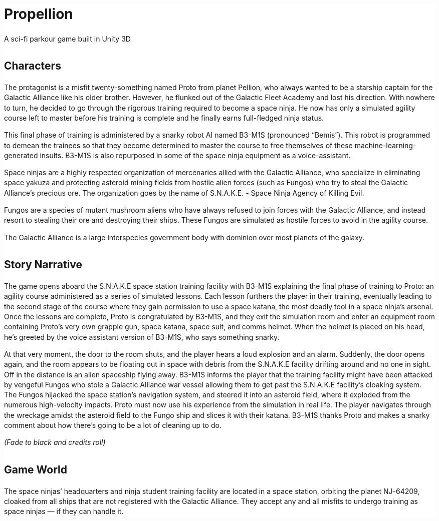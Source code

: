 # Propellion
A sci-fi parkour game built in Unity 3D

## Characters
The protagonist is a misfit twenty-something named Proto from planet Pellion, who always wanted to be a starship captain for the Galactic Alliance like his older brother. However, he flunked out of the Galactic Fleet Academy and lost his direction. With nowhere to turn, he decided to go through the rigorous training required to become a space ninja. He now has only a simulated agility course left to master before his training is complete and he finally earns full-fledged ninja status.

This final phase of training is administered by a snarky robot AI named B3-M1S (pronounced “Bemis”). This robot is programmed to demean the trainees so that they become determined to master the course to free themselves of these machine-learning-generated insults. B3-M1S is also repurposed in some of the space ninja equipment as a voice-assistant.

Space ninjas are a highly respected organization of mercenaries allied with the Galactic Alliance, who specialize in eliminating space yakuza and protecting asteroid mining fields from hostile alien forces (such as Fungos) who try to steal the Galactic Alliance’s precious ore. The organization goes by the name of S.N.A.K.E. - Space Ninja Agency of Killing Evil.

Fungos are a species of mutant mushroom aliens who have always refused to join forces with the Galactic Alliance, and instead resort to stealing their ore and destroying their ships. These Fungos are simulated as hostile forces to avoid in the agility course.

The Galactic Alliance is a large interspecies government body with dominion over most planets of the galaxy.

## Story Narrative
The game opens aboard the S.N.A.K.E space station training facility with B3-M1S explaining the final phase of training to Proto: an agility course administered as a series of simulated lessons. Each lesson furthers the player in their training, eventually leading to the second stage of the course where they gain permission to use a space katana, the most deadly tool in a space ninja’s arsenal. Once the lessons are complete, Proto is congratulated by B3-M1S, and they exit the simulation room and enter an equipment room containing Proto’s very own grapple gun, space katana, space suit, and comms helmet. When the helmet is placed on his head, he’s greeted by the voice assistant version of B3-M1S, who says something snarky. 

At that very moment, the door to the room shuts, and the player hears a loud explosion and an alarm. Suddenly, the door opens again, and the room appears to be floating out in space with debris from the S.N.A.K.E facility drifting around and no one in sight. Off in the distance is an alien spaceship flying away. B3-M1S informs the player that the training facility might have been attacked by vengeful Fungos who stole a Galactic Alliance war vessel allowing them to get past the S.N.A.K.E facility’s cloaking system. The Fungos hijacked the space station’s navigation system, and steered it into an asteroid field, where it exploded from the numerous high-velocity impacts. Proto must now use his experience from the simulation in real life. The player navigates through the wreckage amidst the asteroid field to the Fungo ship and slices it with their katana. B3-M1S thanks Proto and makes a snarky comment about how there’s going to be a lot of cleaning up to do.

*(Fade to black and credits roll)*

## Game World
The space ninjas’ headquarters and ninja student training facility are located in a space station, orbiting the planet NJ-64209, cloaked from all ships that are not registered with the Galactic Alliance. They accept any and all misfits to undergo training as space ninjas — if they can handle it.
